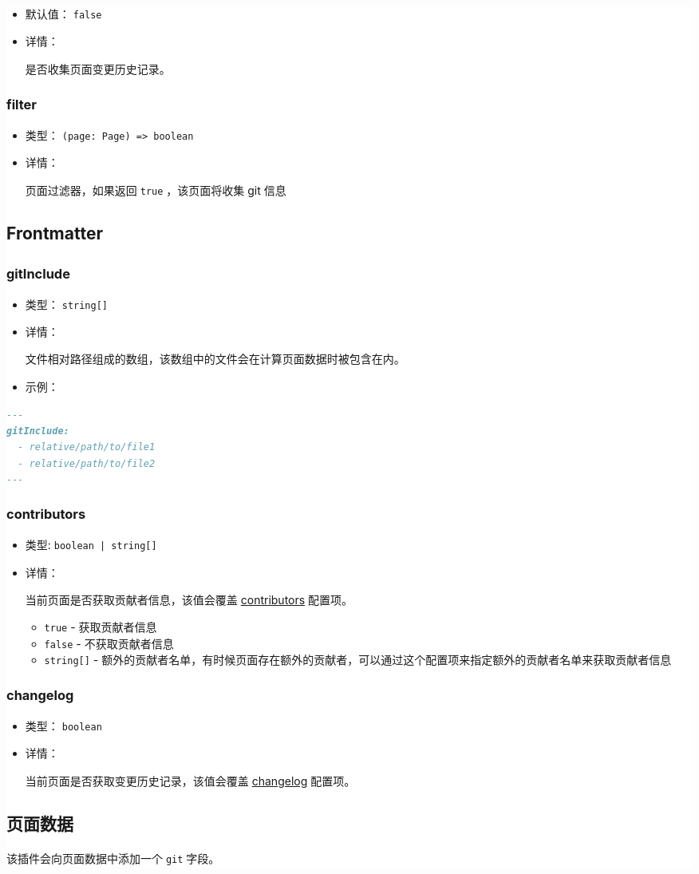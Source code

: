 - 默认值： `false`

- 详情：

  是否收集页面变更历史记录。

### filter

- 类型： `(page: Page) => boolean`

- 详情：

  页面过滤器，如果返回 `true` ，该页面将收集 git 信息

## Frontmatter

### gitInclude

- 类型： `string[]`

- 详情：

  文件相对路径组成的数组，该数组中的文件会在计算页面数据时被包含在内。

- 示例：

```md
---
gitInclude:
  - relative/path/to/file1
  - relative/path/to/file2
---
```

### contributors

- 类型: `boolean | string[]`

- 详情：

  当前页面是否获取贡献者信息，该值会覆盖 [contributors](#contributors) 配置项。

  - `true` - 获取贡献者信息
  - `false` - 不获取贡献者信息
  - `string[]` - 额外的贡献者名单，有时候页面存在额外的贡献者，可以通过这个配置项来指定额外的贡献者名单来获取贡献者信息

### changelog

- 类型： `boolean`

- 详情：

  当前页面是否获取变更历史记录，该值会覆盖 [changelog](#changelog) 配置项。

## 页面数据

该插件会向页面数据中添加一个 `git` 字段。
